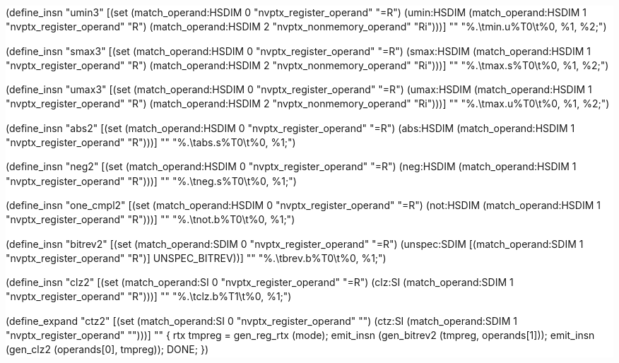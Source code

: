 (define_insn "umin<mode>3"
  [(set (match_operand:HSDIM 0 "nvptx_register_operand" "=R")
	(umin:HSDIM (match_operand:HSDIM 1 "nvptx_register_operand" "R")
		    (match_operand:HSDIM 2 "nvptx_nonmemory_operand" "Ri")))]
  ""
  "%.\\tmin.u%T0\\t%0, %1, %2;")

(define_insn "smax<mode>3"
  [(set (match_operand:HSDIM 0 "nvptx_register_operand" "=R")
	(smax:HSDIM (match_operand:HSDIM 1 "nvptx_register_operand" "R")
		    (match_operand:HSDIM 2 "nvptx_nonmemory_operand" "Ri")))]
  ""
  "%.\\tmax.s%T0\\t%0, %1, %2;")

(define_insn "umax<mode>3"
  [(set (match_operand:HSDIM 0 "nvptx_register_operand" "=R")
	(umax:HSDIM (match_operand:HSDIM 1 "nvptx_register_operand" "R")
		    (match_operand:HSDIM 2 "nvptx_nonmemory_operand" "Ri")))]
  ""
  "%.\\tmax.u%T0\\t%0, %1, %2;")

(define_insn "abs<mode>2"
  [(set (match_operand:HSDIM 0 "nvptx_register_operand" "=R")
	(abs:HSDIM (match_operand:HSDIM 1 "nvptx_register_operand" "R")))]
  ""
  "%.\\tabs.s%T0\\t%0, %1;")

(define_insn "neg<mode>2"
  [(set (match_operand:HSDIM 0 "nvptx_register_operand" "=R")
	(neg:HSDIM (match_operand:HSDIM 1 "nvptx_register_operand" "R")))]
  ""
  "%.\\tneg.s%T0\\t%0, %1;")

(define_insn "one_cmpl<mode>2"
  [(set (match_operand:HSDIM 0 "nvptx_register_operand" "=R")
	(not:HSDIM (match_operand:HSDIM 1 "nvptx_register_operand" "R")))]
  ""
  "%.\\tnot.b%T0\\t%0, %1;")

(define_insn "bitrev<mode>2"
  [(set (match_operand:SDIM 0 "nvptx_register_operand" "=R")
	(unspec:SDIM [(match_operand:SDIM 1 "nvptx_register_operand" "R")]
		     UNSPEC_BITREV))]
  ""
  "%.\\tbrev.b%T0\\t%0, %1;")

(define_insn "clz<mode>2"
  [(set (match_operand:SI 0 "nvptx_register_operand" "=R")
	(clz:SI (match_operand:SDIM 1 "nvptx_register_operand" "R")))]
  ""
  "%.\\tclz.b%T1\\t%0, %1;")

(define_expand "ctz<mode>2"
  [(set (match_operand:SI 0 "nvptx_register_operand" "")
	(ctz:SI (match_operand:SDIM 1 "nvptx_register_operand" "")))]
  ""
{
  rtx tmpreg = gen_reg_rtx (<MODE>mode);
  emit_insn (gen_bitrev<mode>2 (tmpreg, operands[1]));
  emit_insn (gen_clz<mode>2 (operands[0], tmpreg));
  DONE;
})
